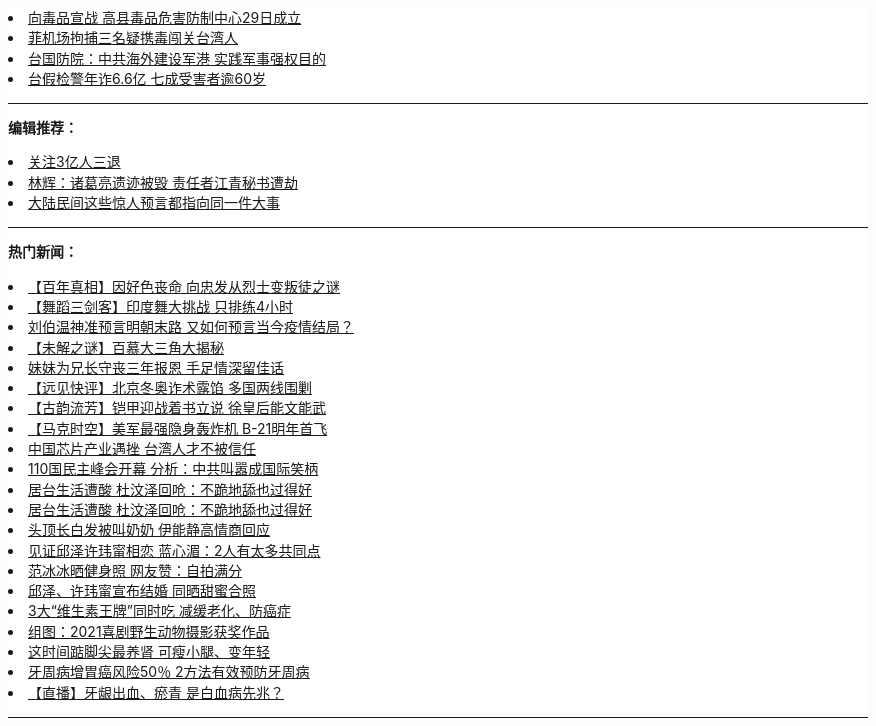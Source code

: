 <li><a href="https://github.com/mxicne390/djy/blob/master/gb/6/8/21/n1428988.md#1">向毒品宣战  高县毒品危害防制中心29日成立</a></li>
<li><a href="https://github.com/mxicne390/djy/blob/master/gb/6/8/26/n1434812.md#1">菲机场拘捕三名疑携毒闯关台湾人</a></li>
<li><a href="https://github.com/mxicne390/djy/blob/master/gb/21/12/12/n13432346.md#1">台国防院：中共海外建设军港 实践军事强权目的</a></li>
<li><a href="https://github.com/mxicne390/djy/blob/master/gb/21/12/12/n13432315.md#1">台假检警年诈6.6亿 七成受害者逾60岁</a></li>
<hr>


<strong>编辑推荐：</strong>
<li><a href="https://github.com/upjkzu3674/djy/blob/master/gb/18/5/10/n10381511.md?dfh#1" target="_blank">关注3亿人三退</a></li><li><a href="https://github.com/tsiac2612/djy/blob/master/gb/17/11/6/n9810260.md#1" target="_blank">林辉：诸葛亮遗迹被毁 责任者江青秘书遭劫</a></li><li><a href="https://github.com/tsiac2612/djy/blob/master/gb/13/12/24/n4042174.md#1" target="_blank">大陆民间这些惊人预言都指向同一件大事</a></li>
<hr>

<strong>热门新闻：</strong>
<li><a href="https://github.com/nuedtc3485/djy/blob/master/gb/21/12/9/n13427609.md#1">【百年真相】因好色丧命 向忠发从烈士变叛徒之谜</a></li>
<li><a href="https://github.com/nuedtc3485/djy/blob/master/gb/21/12/4/n13417452.md#1">【舞蹈三剑客】印度舞大挑战 只排练4小时</a></li>
<li><a href="https://github.com/nuedtc3485/djy/blob/master/gb/21/12/2/n13412840.md#1">刘伯温神准预言明朝末路 又如何预言当今疫情结局？</a></li>
<li><a href="https://github.com/nuedtc3485/djy/blob/master/gb/21/12/3/n13415764.md#1">【未解之谜】百慕大三角大揭秘</a></li>
<li><a href="https://github.com/nuedtc3485/djy/blob/master/gb/21/12/3/n13415688.md#1">妹妹为兄长守丧三年报恩 手足情深留佳话</a></li>
<li><a href="https://github.com/nuedtc3485/djy/blob/master/gb/21/12/10/n13430253.md#1">【远见快评】北京冬奥诈术露馅 多国两线围剿</a></li>
<li><a href="https://github.com/nuedtc3485/djy/blob/master/gb/21/12/11/n13430335.md#1">【古韵流芳】铠甲迎战着书立说 徐皇后能文能武</a></li>
<li><a href="https://github.com/nuedtc3485/djy/blob/master/gb/21/12/11/n13431169.md#1">【马克时空】美军最强隐身轰炸机 B-21明年首飞</a></li>
<li><a href="https://github.com/nuedtc3485/djy/blob/master/gb/21/12/9/n13425775.md#1">中国芯片产业遇挫 台湾人才不被信任</a></li>
<li><a href="https://github.com/nuedtc3485/djy/blob/master/gb/21/12/9/n13427500.md#1">110国民主峰会开幕 分析：中共叫嚣成国际笑柄</a></li>
<li><a href="https://github.com/nuedtc3485/djy/blob/master/gb/21/12/8/n13425308.md#1">居台生活遭酸 杜汶泽回呛：不跪地舔也过得好</a></li>
<li><a href="https://github.com/nuedtc3485/djy/blob/master/gb/21/12/8/n13425308.md#1">居台生活遭酸 杜汶泽回呛：不跪地舔也过得好</a></li>
<li><a href="https://github.com/nuedtc3485/djy/blob/master/gb/21/12/10/n13428031.md#1">头顶长白发被叫奶奶 伊能静高情商回应</a></li>
<li><a href="https://github.com/nuedtc3485/djy/blob/master/gb/21/12/10/n13428816.md#1">见证邱泽许玮甯相恋 蓝心湄：2人有太多共同点</a></li>
<li><a href="https://github.com/nuedtc3485/djy/blob/master/gb/21/12/10/n13430194.md#1">范冰冰晒健身照 网友赞：自拍满分</a></li>
<li><a href="https://github.com/nuedtc3485/djy/blob/master/gb/21/12/10/n13428471.md#1">邱泽、许玮甯宣布结婚 同晒甜蜜合照</a></li>
<li><a href="https://github.com/nuedtc3485/djy/blob/master/gb/21/12/6/n13419717.md#1">3大“维生素王牌”同时吃 减缓老化、防癌症</a></li>
<li><a href="https://github.com/nuedtc3485/djy/blob/master/gb/21/12/8/n13423962.md#1">组图：2021喜剧野生动物摄影获奖作品</a></li>
<li><a href="https://github.com/nuedtc3485/djy/blob/master/gb/21/12/8/n13424565.md#1">这时间踮脚尖最养肾 可瘦小腿、变年轻</a></li>
<li><a href="https://github.com/nuedtc3485/djy/blob/master/gb/21/12/7/n13422378.md#1">牙周病增胃癌风险50％ 2方法有效预防牙周病</a></li>
<li><a href="https://github.com/nuedtc3485/djy/blob/master/gb/21/11/26/n13400891.md#1">【直播】牙龈出血、瘀青 是白血病先兆？</a></li>
<hr>
